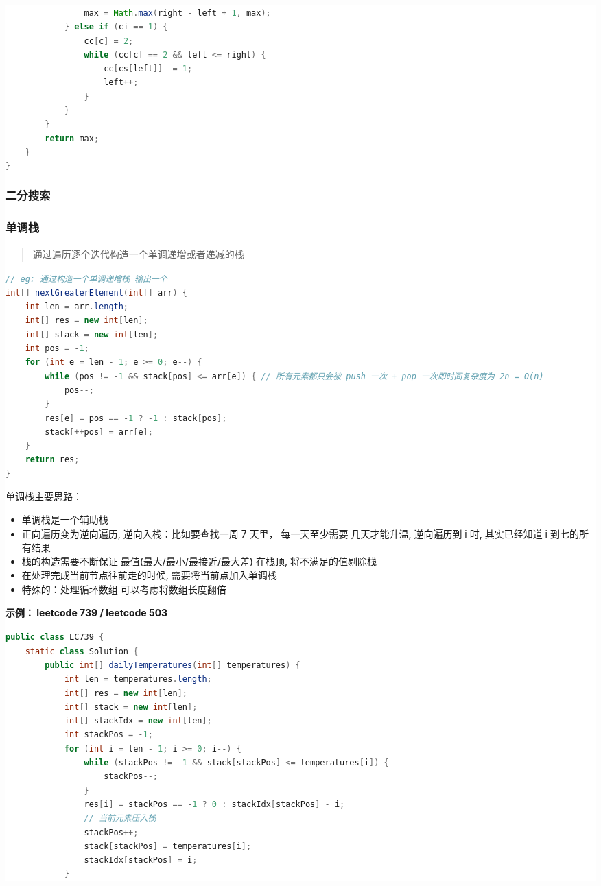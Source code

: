 ```java
                max = Math.max(right - left + 1, max);
            } else if (ci == 1) {
                cc[c] = 2;
                while (cc[c] == 2 && left <= right) {
                    cc[cs[left]] -= 1;
                    left++;
                }
            }
        }
        return max;
    }
}
```
### 二分搜索


### 单调栈
> 通过遍历逐个迭代构造一个单调递增或者递减的栈

```java
// eg: 通过构造一个单调递增栈 输出一个
int[] nextGreaterElement(int[] arr) {
    int len = arr.length;
    int[] res = new int[len];
    int[] stack = new int[len];
    int pos = -1;
    for (int e = len - 1; e >= 0; e--) {
        while (pos != -1 && stack[pos] <= arr[e]) { // 所有元素都只会被 push 一次 + pop 一次即时间复杂度为 2n = O(n)
            pos--;
        }
        res[e] = pos == -1 ? -1 : stack[pos];
        stack[++pos] = arr[e];
    }
    return res;
}
```

单调栈主要思路：

- 单调栈是一个辅助栈
- 正向遍历变为逆向遍历, 逆向入栈：比如要查找一周 7 天里， 每一天至少需要 几天才能升温, 逆向遍历到 i 时, 其实已经知道 i 到七的所有结果
- 栈的构造需要不断保证 最值(最大/最小/最接近/最大差) 在栈顶, 将不满足的值剔除栈
- 在处理完成当前节点往前走的时候, 需要将当前点加入单调栈
- 特殊的：处理循环数组 可以考虑将数组长度翻倍

**示例： leetcode 739 / leetcode 503**
```java
public class LC739 {
    static class Solution {
        public int[] dailyTemperatures(int[] temperatures) {
            int len = temperatures.length;
            int[] res = new int[len];
            int[] stack = new int[len];
            int[] stackIdx = new int[len];
            int stackPos = -1;
            for (int i = len - 1; i >= 0; i--) {
                while (stackPos != -1 && stack[stackPos] <= temperatures[i]) {
                    stackPos--;
                }
                res[i] = stackPos == -1 ? 0 : stackIdx[stackPos] - i;
                // 当前元素压入栈
                stackPos++;
                stack[stackPos] = temperatures[i];
                stackIdx[stackPos] = i;
            }
```